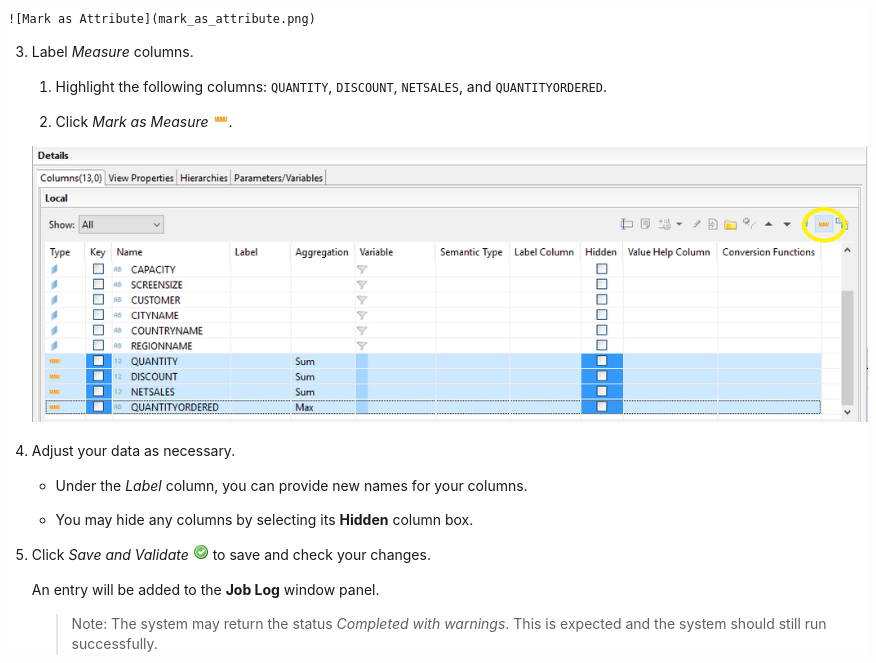     ![Mark as Attribute](mark_as_attribute.png)

3. Label _Measure_ columns.

    1. Highlight the following columns: `QUANTITY`, `DISCOUNT`, `NETSALES`, and `QUANTITYORDERED`.

    2. Click _Mark as Measure_ ![measure](measure.png).

    ![Mark as Measure](mark_as_measure.png)

4. Adjust your data as necessary.

    - Under the _Label_ column, you can provide new names for your columns.

    - You may hide any columns by selecting its **Hidden** column box.

5. Click _Save and Validate_ ![check](Check.png) to save and check your changes.

    An entry will be added to the **Job Log** window panel.

    > Note:
    > The system may return the status _Completed with warnings_. This is expected and the system should still run successfully.
